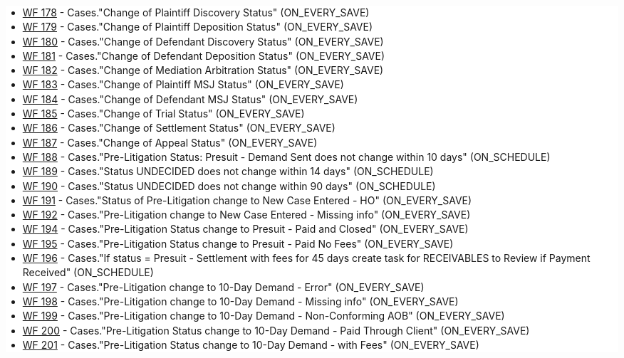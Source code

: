 <a id="user-content-wf-178" href="#wf-178"></a>
- <a href="Cases.md#wf-178">WF 178</a> - Cases."Change of Plaintiff Discovery Status" (ON_EVERY_SAVE)
<a id="user-content-wf-179" href="#wf-179"></a>
- <a href="Cases.md#wf-179">WF 179</a> - Cases."Change of Plaintiff Deposition Status" (ON_EVERY_SAVE)
<a id="user-content-wf-180" href="#wf-180"></a>
- <a href="Cases.md#wf-180">WF 180</a> - Cases."Change of Defendant Discovery Status" (ON_EVERY_SAVE)
<a id="user-content-wf-181" href="#wf-181"></a>
- <a href="Cases.md#wf-181">WF 181</a> - Cases."Change of Defendant Deposition Status" (ON_EVERY_SAVE)
<a id="user-content-wf-182" href="#wf-182"></a>
- <a href="Cases.md#wf-182">WF 182</a> - Cases."Change of Mediation Arbitration Status" (ON_EVERY_SAVE)
<a id="user-content-wf-183" href="#wf-183"></a>
- <a href="Cases.md#wf-183">WF 183</a> - Cases."Change of Plaintiff MSJ Status" (ON_EVERY_SAVE)
<a id="user-content-wf-184" href="#wf-184"></a>
- <a href="Cases.md#wf-184">WF 184</a> - Cases."Change of Defendant MSJ Status" (ON_EVERY_SAVE)
<a id="user-content-wf-185" href="#wf-185"></a>
- <a href="Cases.md#wf-185">WF 185</a> - Cases."Change of Trial Status" (ON_EVERY_SAVE)
<a id="user-content-wf-186" href="#wf-186"></a>
- <a href="Cases.md#wf-186">WF 186</a> - Cases."Change of Settlement Status" (ON_EVERY_SAVE)
<a id="user-content-wf-187" href="#wf-187"></a>
- <a href="Cases.md#wf-187">WF 187</a> - Cases."Change of Appeal Status" (ON_EVERY_SAVE)
<a id="user-content-wf-188" href="#wf-188"></a>
- <a href="Cases.md#wf-188">WF 188</a> - Cases."Pre-Litigation Status: Presuit - Demand Sent  does not change within 10 days" (ON_SCHEDULE)
<a id="user-content-wf-189" href="#wf-189"></a>
- <a href="Cases.md#wf-189">WF 189</a> - Cases."Status UNDECIDED does not change within 14 days" (ON_SCHEDULE)
<a id="user-content-wf-190" href="#wf-190"></a>
- <a href="Cases.md#wf-190">WF 190</a> - Cases."Status UNDECIDED does not change within 90 days" (ON_SCHEDULE)
<a id="user-content-wf-191" href="#wf-191"></a>
- <a href="Cases.md#wf-191">WF 191</a> - Cases."Status of Pre-Litigation change to New Case Entered - HO" (ON_EVERY_SAVE)
<a id="user-content-wf-192" href="#wf-192"></a>
- <a href="Cases.md#wf-192">WF 192</a> - Cases."Pre-Litigation change to New Case Entered - Missing info" (ON_EVERY_SAVE)
<a id="user-content-wf-194" href="#wf-194"></a>
- <a href="Cases.md#wf-194">WF 194</a> - Cases."Pre-Litigation Status change to Presuit - Paid and Closed" (ON_EVERY_SAVE)
<a id="user-content-wf-195" href="#wf-195"></a>
- <a href="Cases.md#wf-195">WF 195</a> - Cases."Pre-Litigation Status change to Presuit - Paid No Fees" (ON_EVERY_SAVE)
<a id="user-content-wf-196" href="#wf-196"></a>
- <a href="Cases.md#wf-196">WF 196</a> - Cases."If status = Presuit - Settlement with fees for 45 days create task for RECEIVABLES to Review if Payment Received" (ON_SCHEDULE)
<a id="user-content-wf-197" href="#wf-197"></a>
- <a href="Cases.md#wf-197">WF 197</a> - Cases."Pre-Litigation change to 10-Day Demand - Error" (ON_EVERY_SAVE)
<a id="user-content-wf-198" href="#wf-198"></a>
- <a href="Cases.md#wf-198">WF 198</a> - Cases."Pre-Litigation change to 10-Day Demand - Missing info" (ON_EVERY_SAVE)
<a id="user-content-wf-199" href="#wf-199"></a>
- <a href="Cases.md#wf-199">WF 199</a> - Cases."Pre-Litigation change to 10-Day Demand - Non-Conforming AOB" (ON_EVERY_SAVE)
<a id="user-content-wf-200" href="#wf-200"></a>
- <a href="Cases.md#wf-200">WF 200</a> - Cases."Pre-Litigation Status change to 10-Day Demand - Paid Through Client" (ON_EVERY_SAVE)
<a id="user-content-wf-201" href="#wf-201"></a>
- <a href="Cases.md#wf-201">WF 201</a> - Cases."Pre-Litigation Status change to 10-Day Demand - with Fees" (ON_EVERY_SAVE)